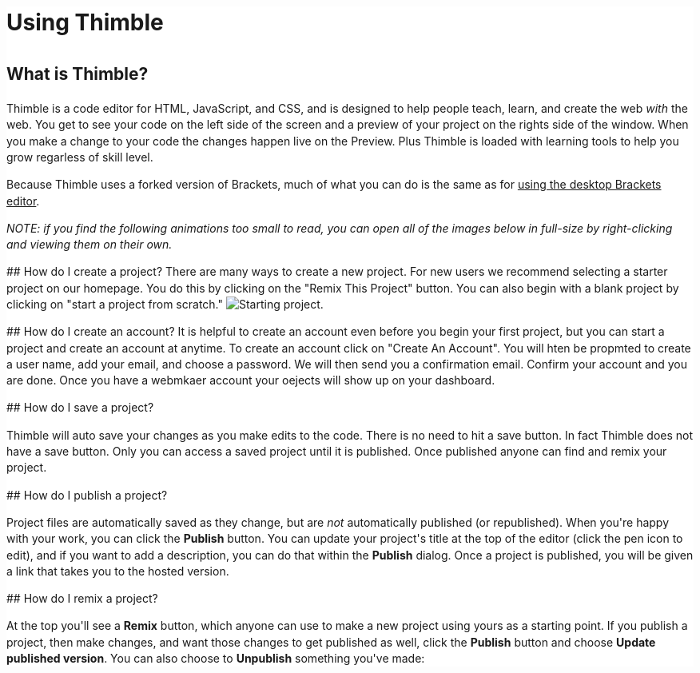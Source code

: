 # Using Thimble
## What is Thimble?

<a id="what">Thimble is a code editor for HTML, JavaScript, and CSS, and is designed to help people 
teach, learn, and create the web *with* the web. You get to see your code on the left side of the screen and a preview of your project on the rights side of the window. When you make a change to your code the changes happen live on the Preview. Plus Thimble is loaded with learning tools to help you grow regarless of skill level. 

Because Thimble  uses a forked version of Brackets, much of what you can do is the same as for [using the desktop Brackets editor](https://github.com/adobe/brackets/wiki/How-to-Use-Brackets).  

*NOTE: if you find the following animations too small to read, you can open all of the images below in full-size by right-clicking and viewing them on their own.*

<a id="create">## How do I create a project?</a>
There are many ways to create a new project. For new users we recommend selecting a starter project on our homepage. You do this by clicking on the "Remix This Project" button. You can also begin with a blank project by clicking on "start a project from scratch."
![Starting project](https://github.com/jgmac1106/jgmac1106.github.io/blob/master/startproject.gif).

<a id="account">## How do I create an account?</a>
It is helpful to create an account even before you begin your first project, but you can start a project and create an account at anytime. To create an account click on "Create An Account". You will hten be propmted to create a user name, add your email, and choose a password. We will then send you a confirmation email. Confirm your account and you are done. Once you have a webmkaer account your oejects will show up on your dashboard.

<a id="save">## How do I save a project?</a>

Thimble will auto save your changes as you make edits to the code. There is no need to hit a save button. In fact Thimble does not have a save button. Only you can access a saved project until it is published. Once published anyone can find and remix your project.

<a id="publish">## How do I publish a project?</a>

Project files are automatically saved as they change, but are *not* automatically published (or republished).
When you're happy with your work, you can click the **Publish** button.  You can update your project's title
at the top of the editor (click the pen icon to edit), and if you want to add a description, you can do that
within the **Publish** dialog. Once a project is published, you will be given a link that takes you to the hosted
version.

<a id="remix">## How do I remix a project?</a>

At the top you'll see a **Remix** button, which anyone can use to make a new project using yours as
a starting point.  If you publish a project, then make changes, and want those changes to get published as well,
click the **Publish** button and choose **Update published version**.  You can also choose to **Unpublish** something you've made:
